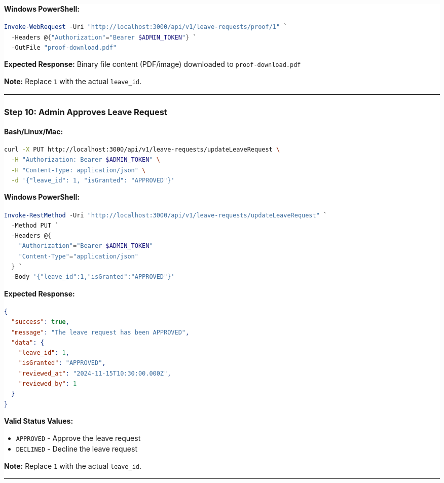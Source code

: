 **Windows PowerShell:**
```powershell
Invoke-WebRequest -Uri "http://localhost:3000/api/v1/leave-requests/proof/1" `
  -Headers @{"Authorization"="Bearer $ADMIN_TOKEN"} `
  -OutFile "proof-download.pdf"
```

**Expected Response:**
Binary file content (PDF/image) downloaded to `proof-download.pdf`

**Note:** Replace `1` with the actual `leave_id`.

---

### Step 10: Admin Approves Leave Request

**Bash/Linux/Mac:**
```bash
curl -X PUT http://localhost:3000/api/v1/leave-requests/updateLeaveRequest \
  -H "Authorization: Bearer $ADMIN_TOKEN" \
  -H "Content-Type: application/json" \
  -d '{"leave_id": 1, "isGranted": "APPROVED"}'
```

**Windows PowerShell:**
```powershell
Invoke-RestMethod -Uri "http://localhost:3000/api/v1/leave-requests/updateLeaveRequest" `
  -Method PUT `
  -Headers @{
    "Authorization"="Bearer $ADMIN_TOKEN"
    "Content-Type"="application/json"
  } `
  -Body '{"leave_id":1,"isGranted":"APPROVED"}'
```

**Expected Response:**
```json
{
  "success": true,
  "message": "The leave request has been APPROVED",
  "data": {
    "leave_id": 1,
    "isGranted": "APPROVED",
    "reviewed_at": "2024-11-15T10:30:00.000Z",
    "reviewed_by": 1
  }
}
```

**Valid Status Values:**
- `APPROVED` - Approve the leave request
- `DECLINED` - Decline the leave request

**Note:** Replace `1` with the actual `leave_id`.

---
